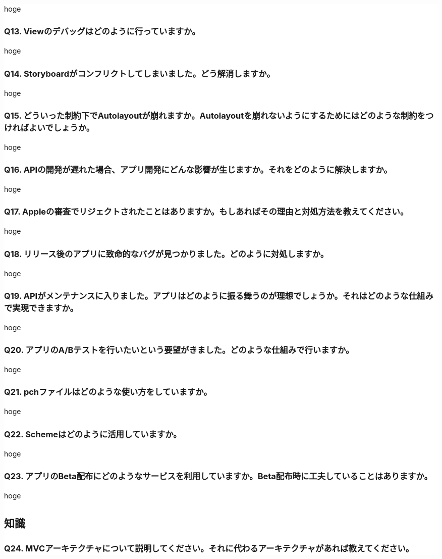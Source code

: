 hoge

### Q13. Viewのデバッグはどのように行っていますか。

hoge

### Q14. Storyboardがコンフリクトしてしまいました。どう解消しますか。

hoge

### Q15. どういった制約下でAutolayoutが崩れますか。Autolayoutを崩れないようにするためにはどのような制約をつければよいでしょうか。

hoge

### Q16. APIの開発が遅れた場合、アプリ開発にどんな影響が生じますか。それをどのように解決しますか。

hoge

### Q17. Appleの審査でリジェクトされたことはありますか。もしあればその理由と対処方法を教えてください。

hoge

### Q18. リリース後のアプリに致命的なバグが見つかりました。どのように対処しますか。

hoge

### Q19. APIがメンテナンスに入りました。アプリはどのように振る舞うのが理想でしょうか。それはどのような仕組みで実現できますか。

hoge

### Q20. アプリのA/Bテストを行いたいという要望がきました。どのような仕組みで行いますか。

hoge

### Q21. pchファイルはどのような使い方をしていますか。

hoge

### Q22. Schemeはどのように活用していますか。

hoge

### Q23. アプリのBeta配布にどのようなサービスを利用していますか。Beta配布時に工夫していることはありますか。

hoge

## 知識

### Q24. MVCアーキテクチャについて説明してください。それに代わるアーキテクチャがあれば教えてください。

